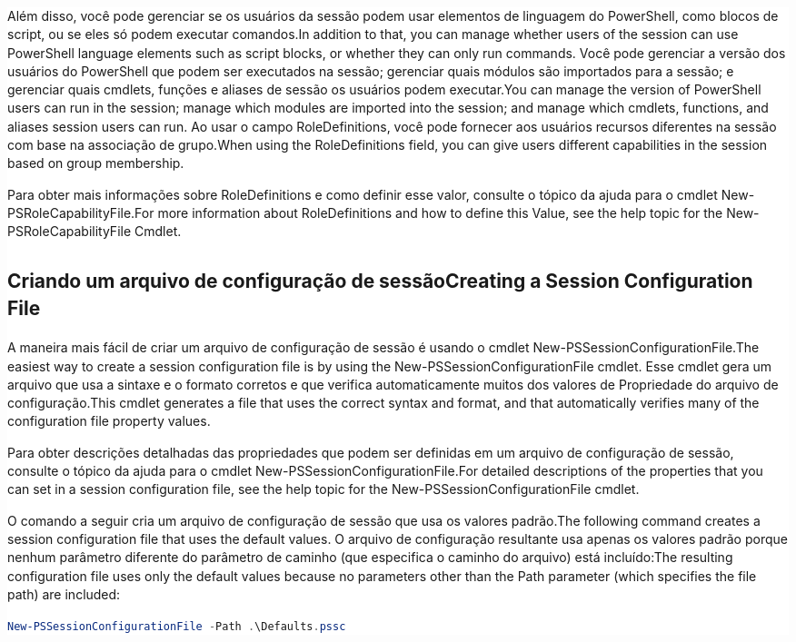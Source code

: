 <span data-ttu-id="a59c5-122">Além disso, você pode gerenciar se os usuários da sessão podem usar elementos de linguagem do PowerShell, como blocos de script, ou se eles só podem executar comandos.</span><span class="sxs-lookup"><span data-stu-id="a59c5-122">In addition to that, you can manage whether users of the session can use PowerShell language elements such as script blocks, or whether they can only run commands.</span></span> <span data-ttu-id="a59c5-123">Você pode gerenciar a versão dos usuários do PowerShell que podem ser executados na sessão; gerenciar quais módulos são importados para a sessão; e gerenciar quais cmdlets, funções e aliases de sessão os usuários podem executar.</span><span class="sxs-lookup"><span data-stu-id="a59c5-123">You can manage the version of PowerShell users can run in the session; manage which modules are imported into the session; and manage which cmdlets, functions, and aliases session users can run.</span></span> <span data-ttu-id="a59c5-124">Ao usar o campo RoleDefinitions, você pode fornecer aos usuários recursos diferentes na sessão com base na associação de grupo.</span><span class="sxs-lookup"><span data-stu-id="a59c5-124">When using the RoleDefinitions field, you can give users different capabilities in the session based on group membership.</span></span>

<span data-ttu-id="a59c5-125">Para obter mais informações sobre RoleDefinitions e como definir esse valor, consulte o tópico da ajuda para o cmdlet New-PSRoleCapabilityFile.</span><span class="sxs-lookup"><span data-stu-id="a59c5-125">For more information about RoleDefinitions and how to define this Value, see the help topic for the New-PSRoleCapabilityFile Cmdlet.</span></span>

## <a name="creating-a-session-configuration-file"></a><span data-ttu-id="a59c5-126">Criando um arquivo de configuração de sessão</span><span class="sxs-lookup"><span data-stu-id="a59c5-126">Creating a Session Configuration File</span></span>

<span data-ttu-id="a59c5-127">A maneira mais fácil de criar um arquivo de configuração de sessão é usando o cmdlet New-PSSessionConfigurationFile.</span><span class="sxs-lookup"><span data-stu-id="a59c5-127">The easiest way to create a session configuration file is by using the New-PSSessionConfigurationFile cmdlet.</span></span> <span data-ttu-id="a59c5-128">Esse cmdlet gera um arquivo que usa a sintaxe e o formato corretos e que verifica automaticamente muitos dos valores de Propriedade do arquivo de configuração.</span><span class="sxs-lookup"><span data-stu-id="a59c5-128">This cmdlet generates a file that uses the correct syntax and format, and that automatically verifies many of the configuration file property values.</span></span>

<span data-ttu-id="a59c5-129">Para obter descrições detalhadas das propriedades que podem ser definidas em um arquivo de configuração de sessão, consulte o tópico da ajuda para o cmdlet New-PSSessionConfigurationFile.</span><span class="sxs-lookup"><span data-stu-id="a59c5-129">For detailed descriptions of the properties that you can set in a session configuration file, see the help topic for the New-PSSessionConfigurationFile cmdlet.</span></span>

<span data-ttu-id="a59c5-130">O comando a seguir cria um arquivo de configuração de sessão que usa os valores padrão.</span><span class="sxs-lookup"><span data-stu-id="a59c5-130">The following command creates a session configuration file that uses the default values.</span></span> <span data-ttu-id="a59c5-131">O arquivo de configuração resultante usa apenas os valores padrão porque nenhum parâmetro diferente do parâmetro de caminho (que especifica o caminho do arquivo) está incluído:</span><span class="sxs-lookup"><span data-stu-id="a59c5-131">The resulting configuration file uses only the default values because no parameters other than the Path parameter (which specifies the file path) are included:</span></span>

```powershell
New-PSSessionConfigurationFile -Path .\Defaults.pssc
```
